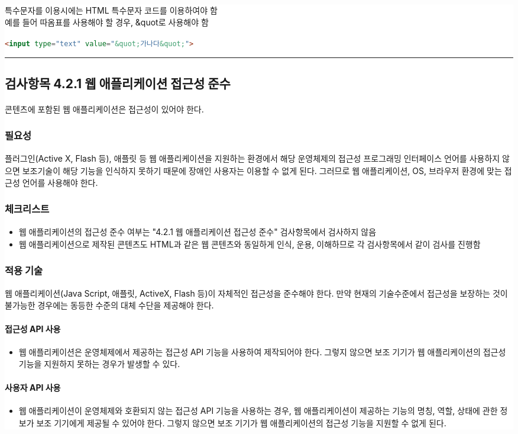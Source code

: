 특수문자를 이용시에는 HTML 특수문자 코드를 이용하여야 함<br/>
예를 들어 따옴표를 사용해야 할 경우, &quot로 사용해야 함

```html
<input type="text" value="&quot;가나다&quot;">
```

---


## 검사항목 4.2.1 웹 애플리케이션 접근성 준수
콘텐츠에 포함된 웹 애플리케이션은 접근성이 있어야 한다.

### 필요성
플러그인(Active X, Flash 등), 애플릿 등 웹 애플리케이션을 지원하는 환경에서 해당 운영체제의 접근성 프로그래밍 인터페이스 언어를 사용하지 않으면 보조기술이 해당 기능을 인식하지 못하기 때문에 장애인 사용자는 이용할 수 없게 된다. 그러므로 웹 애플리케이션, OS, 브라우저 환경에 맞는 접근성 언어를 사용해야 한다.

### 체크리스트
* 웹 애플리케이션의 접근성 준수 여부는 "4.2.1 웹 애플리케이션 접근성 준수" 검사항목에서 검사하지 않음
* 웹 애플리케이션으로 제작된 콘텐츠도 HTML과 같은 웹 콘텐츠와 동일하게 인식, 운용, 이해하므로 각 검사항목에서 같이 검사를 진행함

### 적용 기술
웹 애플리케이션(Java Script, 애플릿, ActiveX, Flash 등)이 자체적인 접근성을 준수해야 한다. 만약 현재의 기술수준에서 접근성을 보장하는 것이 불가능한 경우에는 동등한 수준의 대체 수단을 제공해야 한다.

#### 접근성 API 사용
* 웹 애플리케이션은 운영체제에서 제공하는 접근성 API 기능을 사용하여 제작되어야 한다. 그렇지 않으면 보조 기기가 웹 애플리케이션의 접근성 기능을 지원하지 못하는 경우가 발생할 수 있다.

#### 사용자 API 사용
* 웹 애플리케이션이 운영체제와 호환되지 않는 접근성 API 기능을 사용하는 경우, 웹 애플리케이션이 제공하는 기능의 명칭, 역할, 상태에 관한 정보가 보조 기기에게 제공될 수 있어야 한다. 그렇지 않으면 보조 기기가 웹 애플리케이션의 접근성 기능을 지원할 수 없게 된다.
